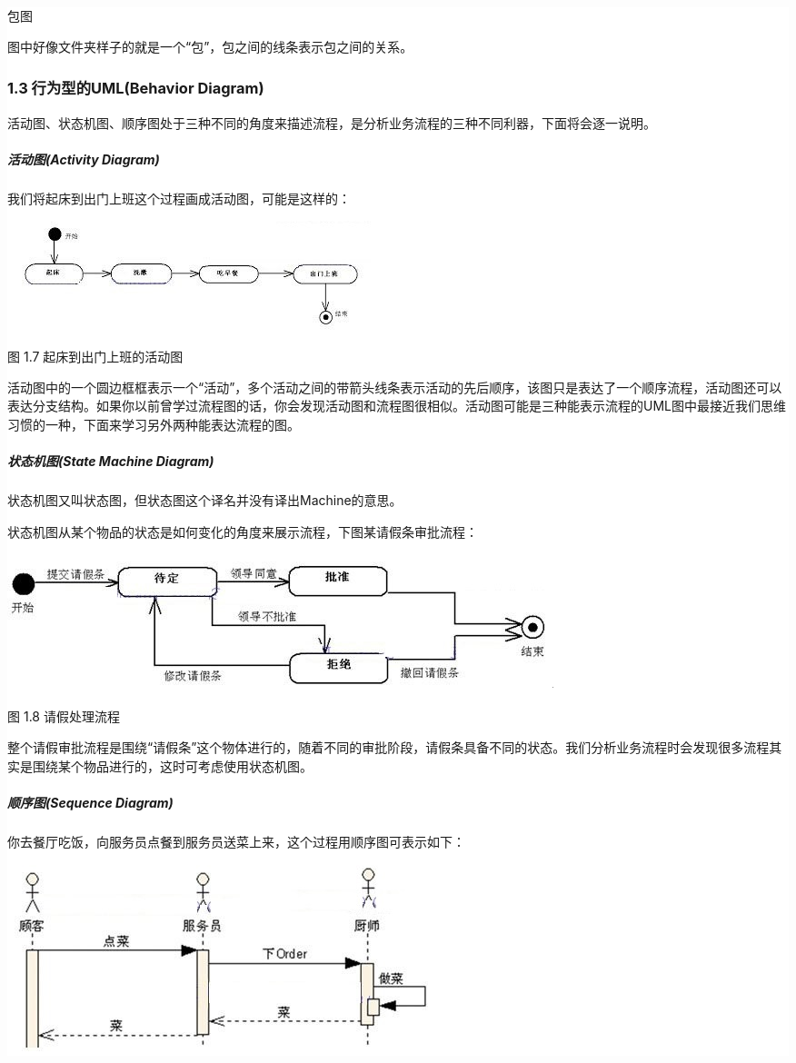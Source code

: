 包图

图中好像文件夹样子的就是一个“包”，包之间的线条表示包之间的关系。

### 1.3 行为型的UML(Behavior Diagram)

活动图、状态机图、顺序图处于三种不同的角度来描述流程，是分析业务流程的三种不同利器，下面将会逐一说明。

##### 活动图(Activity Diagram)

我们将起床到出门上班这个过程画成活动图，可能是这样的：

![起床到出门上班的活动图](img/uml/activity-diagram.jpg)

图 1.7 起床到出门上班的活动图

活动图中的一个圆边框框表示一个“活动”，多个活动之间的带箭头线条表示活动的先后顺序，该图只是表达了一个顺序流程，活动图还可以表达分支结构。如果你以前曾学过流程图的话，你会发现活动图和流程图很相似。活动图可能是三种能表示流程的UML图中最接近我们思维习惯的一种，下面来学习另外两种能表达流程的图。

##### 状态机图(State Machine Diagram)

状态机图又叫状态图，但状态图这个译名并没有译出Machine的意思。

状态机图从某个物品的状态是如何变化的角度来展示流程，下图某请假条审批流程：

![请假处理流程](img/uml/state-machine-diagram.jpg)

图 1.8 请假处理流程

整个请假审批流程是围绕“请假条”这个物体进行的，随着不同的审批阶段，请假条具备不同的状态。我们分析业务流程时会发现很多流程其实是围绕某个物品进行的，这时可考虑使用状态机图。

##### 顺序图(Sequence Diagram)

你去餐厅吃饭，向服务员点餐到服务员送菜上来，这个过程用顺序图可表示如下：

![点菜的顺序图](img/uml/sequence-diagram.jpg)
